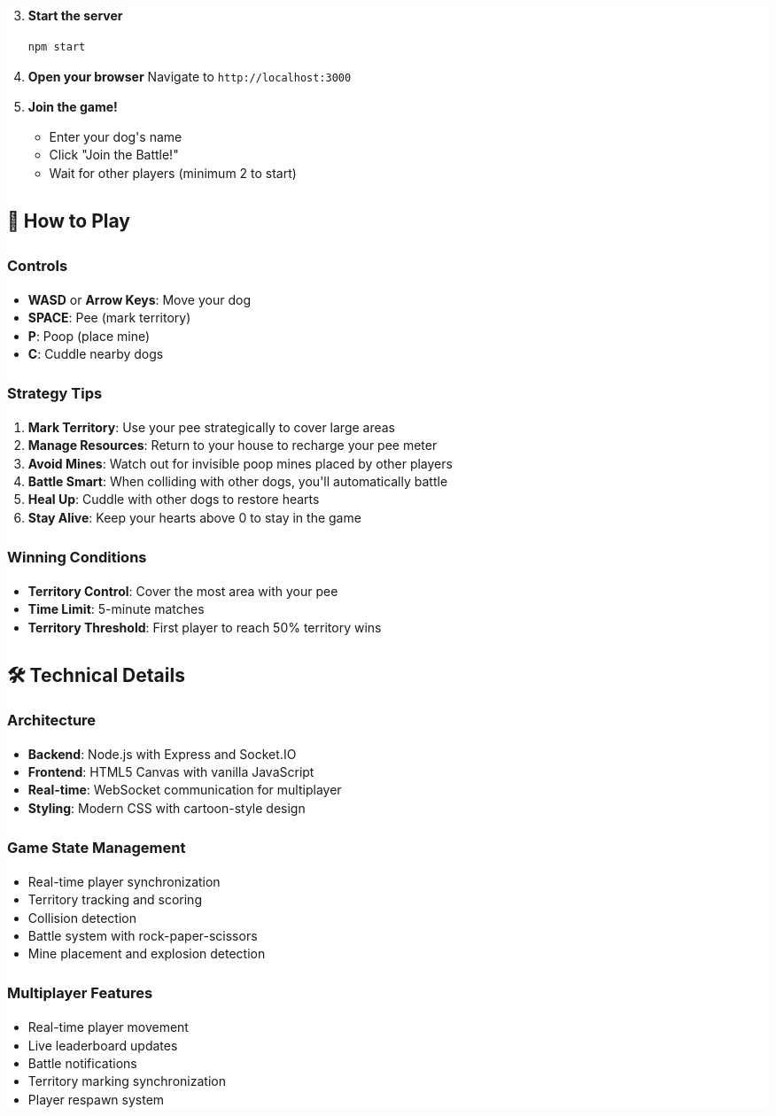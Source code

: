 3. **Start the server**
   ```bash
   npm start
   ```

4. **Open your browser**
   Navigate to `http://localhost:3000`

5. **Join the game!**
   - Enter your dog's name
   - Click "Join the Battle!"
   - Wait for other players (minimum 2 to start)

## 🎯 How to Play

### Controls
- **WASD** or **Arrow Keys**: Move your dog
- **SPACE**: Pee (mark territory)
- **P**: Poop (place mine)
- **C**: Cuddle nearby dogs

### Strategy Tips
1. **Mark Territory**: Use your pee strategically to cover large areas
2. **Manage Resources**: Return to your house to recharge your pee meter
3. **Avoid Mines**: Watch out for invisible poop mines placed by other players
4. **Battle Smart**: When colliding with other dogs, you'll automatically battle
5. **Heal Up**: Cuddle with other dogs to restore hearts
6. **Stay Alive**: Keep your hearts above 0 to stay in the game

### Winning Conditions
- **Territory Control**: Cover the most area with your pee
- **Time Limit**: 5-minute matches
- **Territory Threshold**: First player to reach 50% territory wins

## 🛠️ Technical Details

### Architecture
- **Backend**: Node.js with Express and Socket.IO
- **Frontend**: HTML5 Canvas with vanilla JavaScript
- **Real-time**: WebSocket communication for multiplayer
- **Styling**: Modern CSS with cartoon-style design

### Game State Management
- Real-time player synchronization
- Territory tracking and scoring
- Collision detection
- Battle system with rock-paper-scissors
- Mine placement and explosion detection

### Multiplayer Features
- Real-time player movement
- Live leaderboard updates
- Battle notifications
- Territory marking synchronization
- Player respawn system
